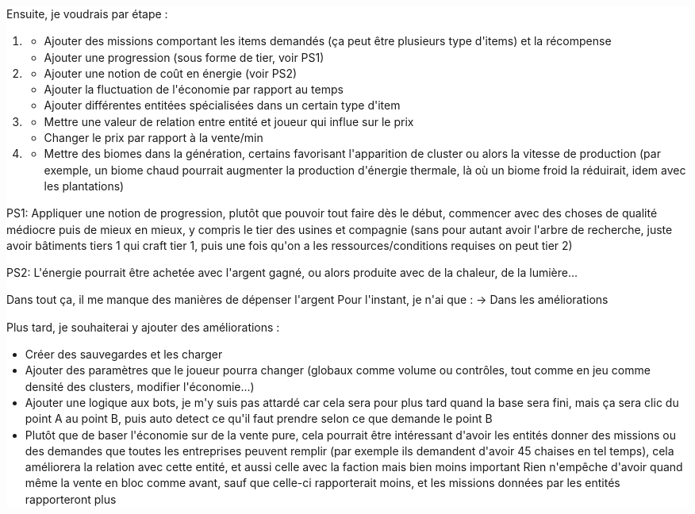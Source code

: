 Ensuite, je voudrais par étape :
1. 	- Ajouter des missions comportant les items demandés (ça peut être plusieurs type d'items) et la récompense
	- Ajouter une progression (sous forme de tier, voir PS1)

2.	- Ajouter une notion de coût en énergie (voir PS2)
	- Ajouter la fluctuation de l'économie par rapport au temps
	- Ajouter différentes entitées spécialisées dans un certain type d'item

3.	- Mettre une valeur de relation entre entité et joueur qui influe sur le prix
	- Changer le prix par rapport à la vente/min

4.	- Mettre des biomes dans la génération, certains favorisant l'apparition de cluster ou alors la vitesse de production
	  (par exemple, un biome chaud pourrait augmenter la production d'énergie thermale, là où un biome froid la réduirait, idem avec les plantations)


PS1: Appliquer une notion de progression, plutôt que pouvoir tout faire dès le début, commencer avec des choses de qualité médiocre puis de mieux en mieux, y compris le tier des usines et compagnie (sans pour autant avoir l'arbre de recherche, juste avoir bâtiments tiers 1 qui craft tier 1, puis une fois qu'on a les ressources/conditions requises on peut tier 2)

PS2: L'énergie pourrait être achetée avec l'argent gagné, ou alors produite avec de la chaleur, de la lumière...

Dans tout ça, il me manque des manières de dépenser l'argent
Pour l'instant, je n'ai que :
-> Dans les améliorations


Plus tard, je souhaiterai y ajouter des améliorations :
- Créer des sauvegardes et les charger
- Ajouter des paramètres que le joueur pourra changer (globaux comme volume ou contrôles, tout comme en jeu comme densité des clusters, modifier l'économie...)
- Ajouter une logique aux bots, je m'y suis pas attardé car cela sera pour plus tard quand la base sera fini, mais ça sera clic du point A au point B, puis auto detect ce qu'il faut prendre selon ce que demande le point B
- Plutôt que de baser l'économie sur de la vente pure, cela pourrait être intéressant d'avoir les entités donner des missions ou des demandes que toutes les entreprises peuvent remplir (par exemple ils demandent d'avoir 45 chaises en tel temps), cela améliorera la relation avec cette entité, et aussi celle avec la faction mais bien moins important
  Rien n'empêche d'avoir quand même la vente en bloc comme avant, sauf que celle-ci rapporterait moins, et les missions données par les entités rapporteront plus
